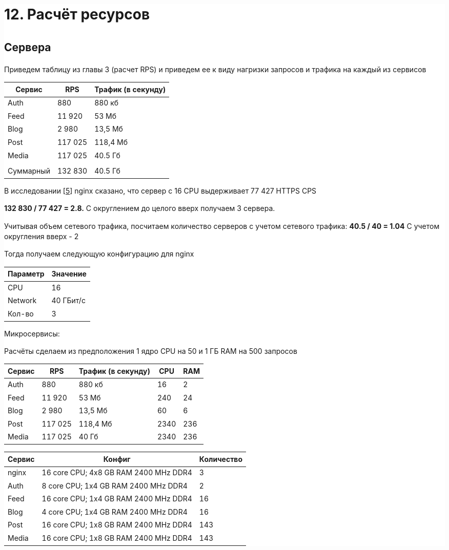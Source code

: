 
<a name="resources"></a>
# 12. Расчёт ресурсов

## Сервера

Приведем таблицу из главы 3 (расчет RPS) и приведем ее к виду нагризки запросов и трафика на каждый из сервисов

Сервис                              | RPS    | Трафик (в секунду)  |
------------------------------------| ------ |----------|
Auth			            | 880	|  880 кб
Feed	 	    	            | 11 920	|  53 Мб
Blog			            | 2 980	|  13,5 Мб
Post	                            | 117 025	|  118,4 Мб
Media	                            | 117 025	|  40.5 Гб
 |  |
Суммарный                           | 132 830	|  40.5 Гб

В исследовании [[5](https://www.nginx.com/blog/testing-the-performance-of-nginx-and-nginx-plus-web-servers/)] nginx сказано, что сервер с 16 CPU выдерживает 77 427 HTTPS CPS

**132 830 / 77 427 = 2.8.** С округлением до целого вверх получаем 3 сервера.

Учитывая объем сетевого трафика, посчитаем количество серверов с учетом сетевого трафика: **40.5 / 40 = 1.04** С учетом округления вверх - 2

Тогда получаем следующую конфигурацию для nginx

Параметр | Значение|
------ |---------- |
CPU    | 16        |
Network| 40 ГБит/с |
Кол-во | 3         |

Микросервисы:

Расчёты сделаем из предположения 1 ядро CPU на 50 и 1 ГБ RAM на 500 запросов

Сервис                              | RPS    | Трафик (в секунду)  | CPU |  RAM |
------------------------------------| ------ |----------|-----|-----|
Auth			            | 880	|  880 кб    | 16	| 2 	|
Feed	 	    	            | 11 920	|  53 Мб     | 240	| 24	|
Blog			            | 2 980	|  13,5 Мб   | 60	| 6	|
Post	                            | 117 025	|  118,4 Мб  | 2340	| 236	|
Media	                            | 117 025	|  40 Гб     | 2340	| 236	|



Сервис | Конфиг| Количество |
------ |---------- |--- |
nginx  | 16 core CPU; 4x8 GB RAM 2400 MHz DDR4 | 3 |
Auth   | 8 core CPU; 1х4 GB RAM 2400 MHz DDR4 | 2 |
Feed  | 16 core CPU; 1х4 GB RAM 2400 MHz DDR4 | 16 |
Blog  | 4 core CPU; 1х4 GB RAM 2400 MHz DDR4 | 16 |
Post  | 16 core CPU; 1х8 GB RAM 2400 MHz DDR4 | 143 |
Media  | 16 core CPU; 1х8 GB RAM 2400 MHz DDR4 | 143 |
